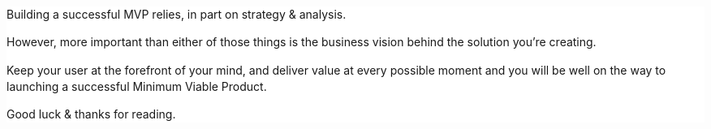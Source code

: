 Building a successful MVP relies, in part on strategy & analysis.

However, more important than either of those things is the business vision behind the solution you’re creating.

Keep your user at the forefront of your mind, and deliver value at every possible moment and you will be well on the way to launching a successful Minimum Viable Product.

Good luck & thanks for reading.
